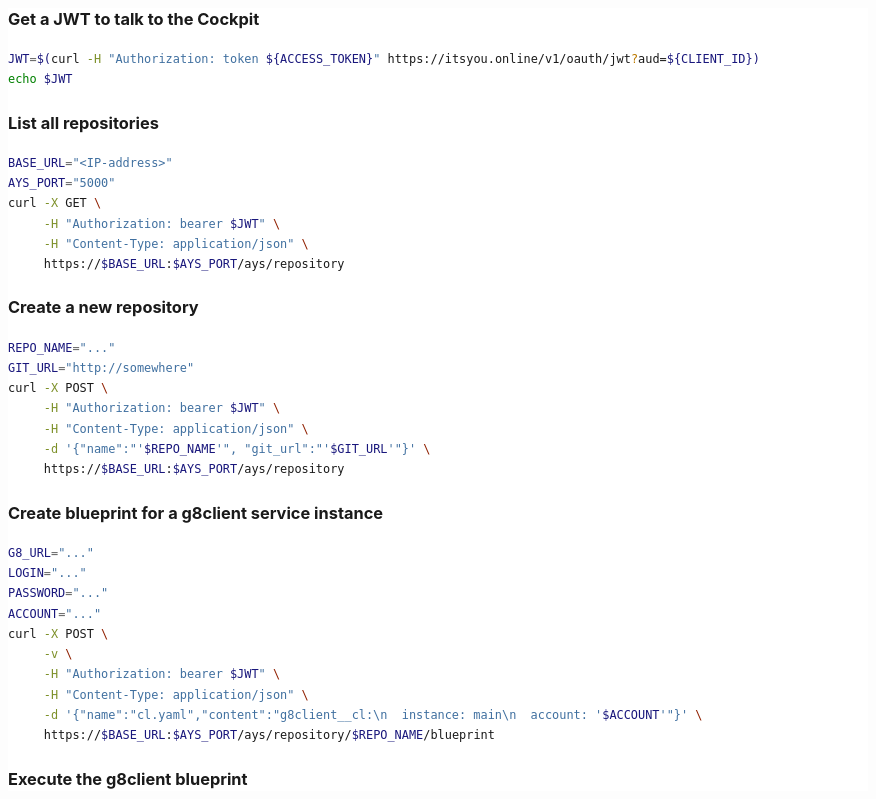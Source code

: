 <a id="get-JWT"></a>
### Get a JWT to talk to the Cockpit

```bash
JWT=$(curl -H "Authorization: token ${ACCESS_TOKEN}" https://itsyou.online/v1/oauth/jwt?aud=${CLIENT_ID})
echo $JWT
```

<a id="list-repositories"></a>
### List all repositories

```bash
BASE_URL="<IP-address>"
AYS_PORT="5000"
curl -X GET \
     -H "Authorization: bearer $JWT" \
     -H "Content-Type: application/json" \
     https://$BASE_URL:$AYS_PORT/ays/repository
```

<a id="create-repository"></a>
### Create a new repository

```bash
REPO_NAME="..."
GIT_URL="http://somewhere"
curl -X POST \
     -H "Authorization: bearer $JWT" \
     -H "Content-Type: application/json" \
     -d '{"name":"'$REPO_NAME'", "git_url":"'$GIT_URL'"}' \
     https://$BASE_URL:$AYS_PORT/ays/repository
```

<a id="g8client-blueprint"></a>
### Create blueprint for a g8client service instance

```bash
G8_URL="..."
LOGIN="..."
PASSWORD="..."
ACCOUNT="..."
curl -X POST \
     -v \
     -H "Authorization: bearer $JWT" \
     -H "Content-Type: application/json" \
     -d '{"name":"cl.yaml","content":"g8client__cl:\n  instance: main\n  account: '$ACCOUNT'"}' \
     https://$BASE_URL:$AYS_PORT/ays/repository/$REPO_NAME/blueprint
```

<a id="g8client-execute"></a>
### Execute the g8client blueprint
